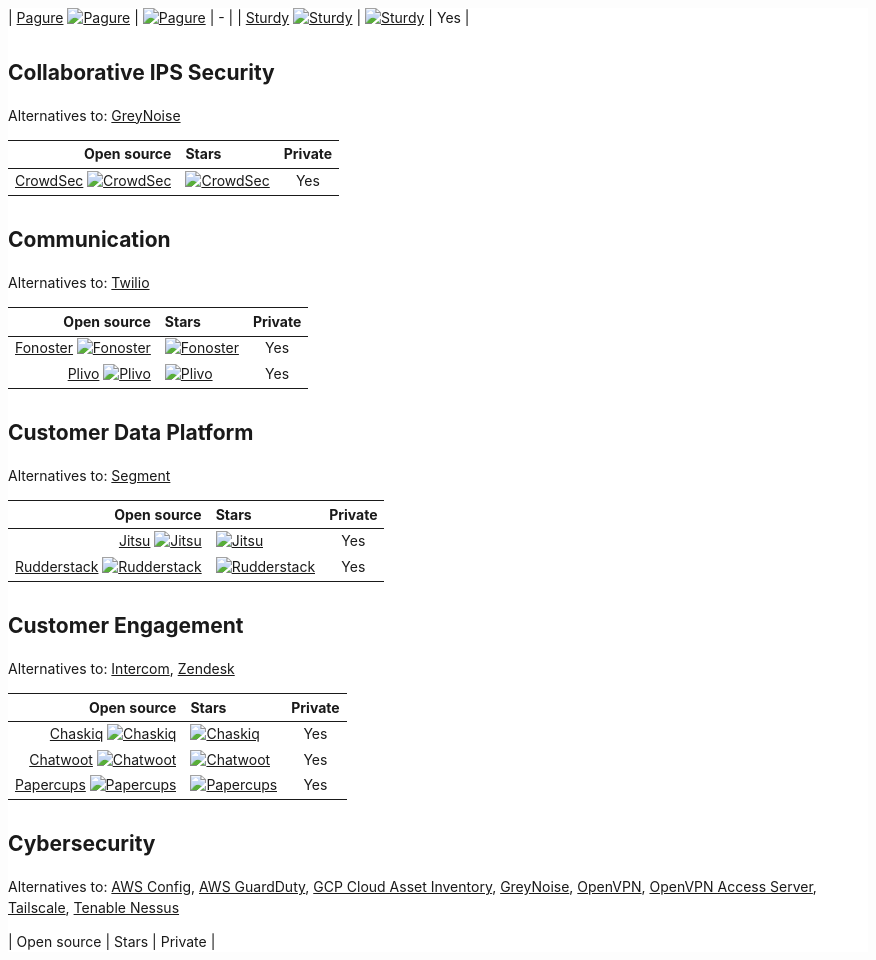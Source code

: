 |     [Pagure](https://pagure.io/pagure)  [![Pagure](https://github.com/Pagure.png?size=20)](https://pagure.io/pagure) | [![Pagure](https://img.shields.io/github/stars/Pagure/pagure.svg?style=social)](https://github.com/Pagure/pagure)         |    -    |
|     [Sturdy](https://getsturdy.com/)  [![Sturdy](https://github.com/sturdy-dev.png?size=20)](https://getsturdy.com/) | [![Sturdy](https://img.shields.io/github/stars/sturdy-dev/sturdy.svg?style=social)](https://github.com/sturdy-dev/sturdy) |   Yes   |  

## Collaborative IPS Security
Alternatives to: [GreyNoise](https://www.greynoise.io/)

|                                                                                                         Open source | Stars                                                                                                                                 | Private |
| ------------------------------------------------------------------------------------------------------------------: | :------------------------------------------------------------------------------------------------------------------------------------ | :-----: |
| [CrowdSec](http://crowdsec.net/)  [![CrowdSec](https://github.com/crowdsecurity.png?size=20)](http://crowdsec.net/) | [![CrowdSec](https://img.shields.io/github/stars/crowdsecurity/crowdsec.svg?style=social)](https://github.com/crowdsecurity/crowdsec) |   Yes   |  

## Communication
Alternatives to: [Twilio](https://www.twilio.com/)

|                                                                                                      Open source | Stars                                                                                                                          | Private |
| ---------------------------------------------------------------------------------------------------------------: | :----------------------------------------------------------------------------------------------------------------------------- | :-----: |
| [Fonoster](https://fonoster.com/)  [![Fonoster](https://github.com/fonoster.png?size=20)](https://fonoster.com/) | [![Fonoster](https://img.shields.io/github/stars/fonoster/fonoster.svg?style=social)](https://github.com/fonoster/fonoster)    |   Yes   |
|        [Plivo](https://www.plivo.com/)  [![Plivo](https://github.com/plivo.png?size=20)](https://www.plivo.com/) | [![Plivo](https://img.shields.io/github/stars/plivo/plivoframework.svg?style=social)](https://github.com/plivo/plivoframework) |   Yes   |  

## Customer Data Platform
Alternatives to: [Segment](https://segment.com/)

|                                                                                                                    Open source | Stars                                                                                                                                        | Private |
| -----------------------------------------------------------------------------------------------------------------------------: | :------------------------------------------------------------------------------------------------------------------------------------------- | :-----: |
|                           [Jitsu](https://jitsu.com/)  [![Jitsu](https://github.com/jitsucom.png?size=20)](https://jitsu.com/) | [![Jitsu](https://img.shields.io/github/stars/jitsucom/jitsu.svg?style=social)](https://github.com/jitsucom/jitsu)                           |   Yes   |
| [Rudderstack](https://rudderstack.com/)  [![Rudderstack](https://github.com/rudderlabs.png?size=20)](https://rudderstack.com/) | [![Rudderstack](https://img.shields.io/github/stars/rudderlabs/rudder-server.svg?style=social)](https://github.com/rudderlabs/rudder-server) |   Yes   |  

## Customer Engagement
Alternatives to: [Intercom](https://www.intercom.com/), [Zendesk](https://www.zendesk.com/)

|                                                                                                              Open source | Stars                                                                                                                                  | Private |
| -----------------------------------------------------------------------------------------------------------------------: | :------------------------------------------------------------------------------------------------------------------------------------- | :-----: |
|                [Chaskiq](https://chaskiq.io/)  [![Chaskiq](https://github.com/chaskiq.png?size=20)](https://chaskiq.io/) | [![Chaskiq](https://img.shields.io/github/stars/chaskiq/chaskiq.svg?style=social)](https://github.com/chaskiq/chaskiq)                 |   Yes   |
| [Chatwoot](https://www.chatwoot.com/)  [![Chatwoot](https://github.com/chatwoot.png?size=20)](https://www.chatwoot.com/) | [![Chatwoot](https://img.shields.io/github/stars/chatwoot/chatwoot.svg?style=social)](https://github.com/chatwoot/chatwoot)            |   Yes   |
|   [Papercups](https://papercups.io/)  [![Papercups](https://github.com/papercups-io.png?size=20)](https://papercups.io/) | [![Papercups](https://img.shields.io/github/stars/papercups-io/papercups.svg?style=social)](https://github.com/papercups-io/papercups) |   Yes   |  

## Cybersecurity
Alternatives to: [AWS Config](https://aws.amazon.com/config/), [AWS GuardDuty](https://aws.amazon.com/guardduty/), [GCP Cloud Asset Inventory](https://cloud.google.com/asset-inventory), [GreyNoise](https://www.greynoise.io/), [OpenVPN](https://openvpn.net/), [OpenVPN Access Server](https://openvpn.net/access-server/), [Tailscale](https://tailscale.com/), [Tenable Nessus](https://www.tenable.com/products/nessus)

|                                                                                                                                      Open source | Stars                                                                                                                                 | Private |